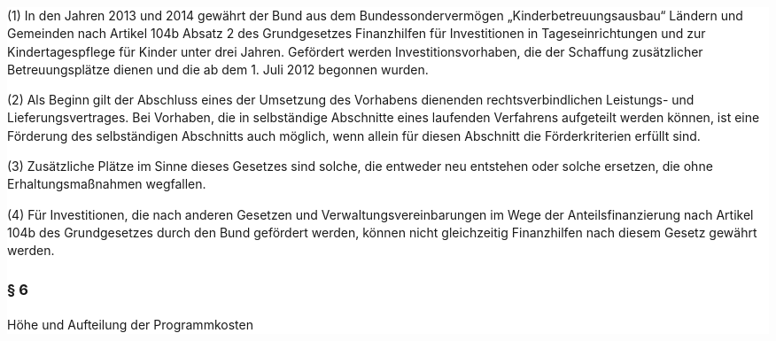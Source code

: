 <div>

<div class="jnhtml">

<div>

<div class="jurAbsatz">

(1) In den Jahren 2013 und 2014 gewährt der Bund aus dem
Bundessondervermögen „Kinderbetreuungsausbau“ Ländern und Gemeinden nach
Artikel 104b Absatz 2 des Grundgesetzes Finanzhilfen für Investitionen
in Tageseinrichtungen und zur Kindertagespflege für Kinder unter drei
Jahren. Gefördert werden Investitionsvorhaben, die der Schaffung
zusätzlicher Betreuungsplätze dienen und die ab dem 1. Juli 2012
begonnen wurden.

</div>

<div class="jurAbsatz">

(2) Als Beginn gilt der Abschluss eines der Umsetzung des Vorhabens
dienenden rechtsverbindlichen Leistungs- und Lieferungsvertrages. Bei
Vorhaben, die in selbständige Abschnitte eines laufenden Verfahrens
aufgeteilt werden können, ist eine Förderung des selbständigen
Abschnitts auch möglich, wenn allein für diesen Abschnitt die
Förderkriterien erfüllt sind.

</div>

<div class="jurAbsatz">

(3) Zusätzliche Plätze im Sinne dieses Gesetzes sind solche, die
entweder neu entstehen oder solche ersetzen, die ohne
Erhaltungsmaßnahmen wegfallen.

</div>

<div class="jurAbsatz">

(4) Für Investitionen, die nach anderen Gesetzen und
Verwaltungsvereinbarungen im Wege der Anteilsfinanzierung nach Artikel
104b des Grundgesetzes durch den Bund gefördert werden, können nicht
gleichzeitig Finanzhilfen nach diesem Gesetz gewährt werden.

</div>

</div>

</div>

</div>

<span id="BJNR240700008BJNE000600360.html"></span>

### § 6  
Höhe und Aufteilung der Programmkosten

<div>

<div class="jnhtml">
